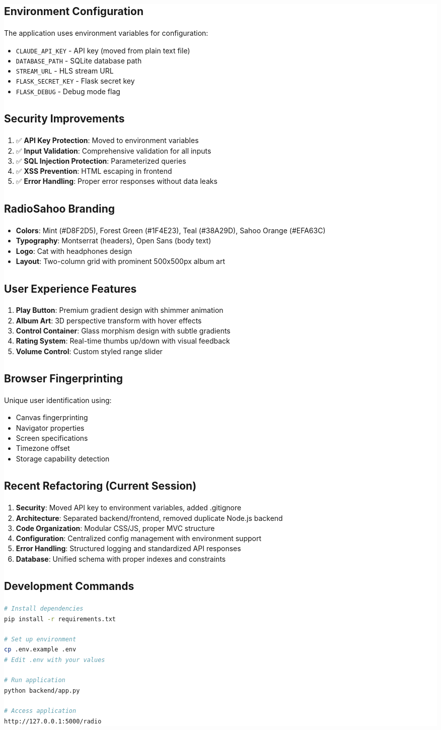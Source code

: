 ## Environment Configuration
The application uses environment variables for configuration:
- `CLAUDE_API_KEY` - API key (moved from plain text file)
- `DATABASE_PATH` - SQLite database path
- `STREAM_URL` - HLS stream URL
- `FLASK_SECRET_KEY` - Flask secret key
- `FLASK_DEBUG` - Debug mode flag

## Security Improvements
1. ✅ **API Key Protection**: Moved to environment variables
2. ✅ **Input Validation**: Comprehensive validation for all inputs
3. ✅ **SQL Injection Protection**: Parameterized queries
4. ✅ **XSS Prevention**: HTML escaping in frontend
5. ✅ **Error Handling**: Proper error responses without data leaks

## RadioSahoo Branding
- **Colors**: Mint (#D8F2D5), Forest Green (#1F4E23), Teal (#38A29D), Sahoo Orange (#EFA63C)
- **Typography**: Montserrat (headers), Open Sans (body text)
- **Logo**: Cat with headphones design
- **Layout**: Two-column grid with prominent 500x500px album art

## User Experience Features
1. **Play Button**: Premium gradient design with shimmer animation
2. **Album Art**: 3D perspective transform with hover effects
3. **Control Container**: Glass morphism design with subtle gradients
4. **Rating System**: Real-time thumbs up/down with visual feedback
5. **Volume Control**: Custom styled range slider

## Browser Fingerprinting
Unique user identification using:
- Canvas fingerprinting
- Navigator properties
- Screen specifications
- Timezone offset
- Storage capability detection

## Recent Refactoring (Current Session)
1. **Security**: Moved API key to environment variables, added .gitignore
2. **Architecture**: Separated backend/frontend, removed duplicate Node.js backend
3. **Code Organization**: Modular CSS/JS, proper MVC structure
4. **Configuration**: Centralized config management with environment support
5. **Error Handling**: Structured logging and standardized API responses
6. **Database**: Unified schema with proper indexes and constraints

## Development Commands
```bash
# Install dependencies
pip install -r requirements.txt

# Set up environment
cp .env.example .env
# Edit .env with your values

# Run application
python backend/app.py

# Access application
http://127.0.0.1:5000/radio
```